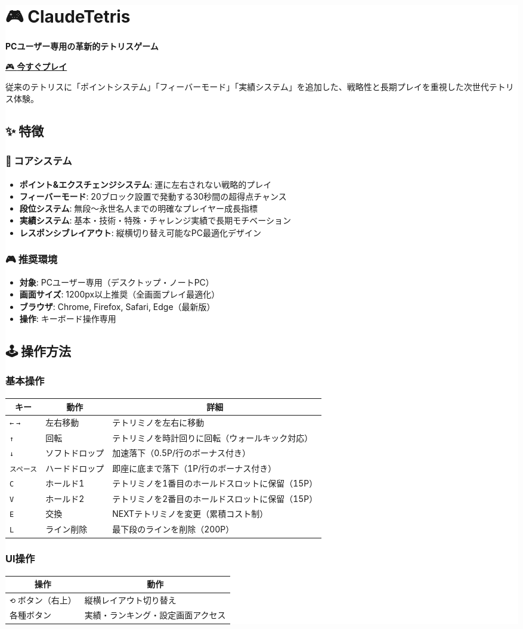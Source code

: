 # 🎮 ClaudeTetris

**PCユーザー専用の革新的テトリスゲーム**

[🎮 **今すぐプレイ**](https://mytakoyaki.github.io/tetris/)

従来のテトリスに「ポイントシステム」「フィーバーモード」「実績システム」を追加した、戦略性と長期プレイを重視した次世代テトリス体験。

## ✨ 特徴

### 🎯 コアシステム
- **ポイント&エクスチェンジシステム**: 運に左右されない戦略的プレイ
- **フィーバーモード**: 20ブロック設置で発動する30秒間の超得点チャンス
- **段位システム**: 無段～永世名人までの明確なプレイヤー成長指標
- **実績システム**: 基本・技術・特殊・チャレンジ実績で長期モチベーション
- **レスポンシブレイアウト**: 縦横切り替え可能なPC最適化デザイン

### 🎮 推奨環境
- **対象**: PCユーザー専用（デスクトップ・ノートPC）
- **画面サイズ**: 1200px以上推奨（全画面プレイ最適化）
- **ブラウザ**: Chrome, Firefox, Safari, Edge（最新版）
- **操作**: キーボード操作専用

## 🕹️ 操作方法

### 基本操作
| キー | 動作 | 詳細 |
|------|------|------|
| `←` `→` | 左右移動 | テトリミノを左右に移動 |
| `↑` | 回転 | テトリミノを時計回りに回転（ウォールキック対応） |
| `↓` | ソフトドロップ | 加速落下（0.5P/行のボーナス付き） |
| `スペース` | ハードドロップ | 即座に底まで落下（1P/行のボーナス付き） |
| `C` | ホールド1 | テトリミノを1番目のホールドスロットに保留（15P） |
| `V` | ホールド2 | テトリミノを2番目のホールドスロットに保留（15P） |
| `E` | 交換 | NEXTテトリミノを変更（累積コスト制） |
| `L` | ライン削除 | 最下段のラインを削除（200P） |

### UI操作
| 操作 | 動作 |
|------|------|
| `⟲` ボタン（右上） | 縦横レイアウト切り替え |
| 各種ボタン | 実績・ランキング・設定画面アクセス |
